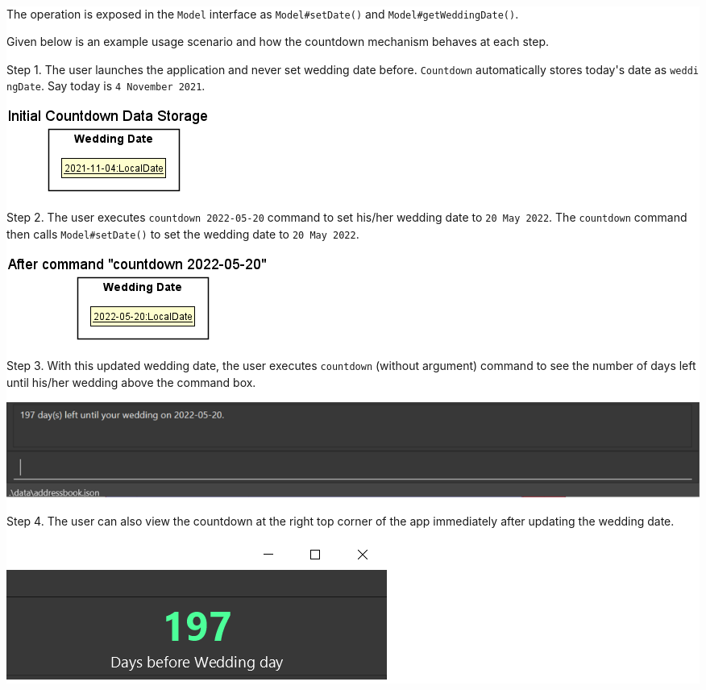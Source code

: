 The operation is exposed in the `Model` interface as `Model#setDate()` and `Model#getWeddingDate()`.

Given below is an example usage scenario and how the countdown mechanism behaves at each step.

Step 1. The user launches the application and never set wedding date before. `Countdown` automatically stores today's date as `weddingDate`. Say today is `4 November 2021`.

![SetWeddingCountdown0](images/SetWeddingCountdown0.png)

Step 2. The user executes `countdown 2022-05-20` command to set his/her wedding date to `20 May 2022`.
The `countdown` command then calls `Model#setDate()` to set the wedding date to `20 May 2022`.

![SetWeddingCountdown1](images/SetWeddingCountdown1.png)

Step 3. With this updated wedding date, the user executes `countdown` (without argument) command to see the number of 
days left until his/her wedding above the command box.

![CountdownResult](images/CountdownResult.png)

Step 4. The user can also view the countdown at the right top corner of the app immediately after updating the wedding
date.

![CountdownGUI](images/CountdownGUI.png)
